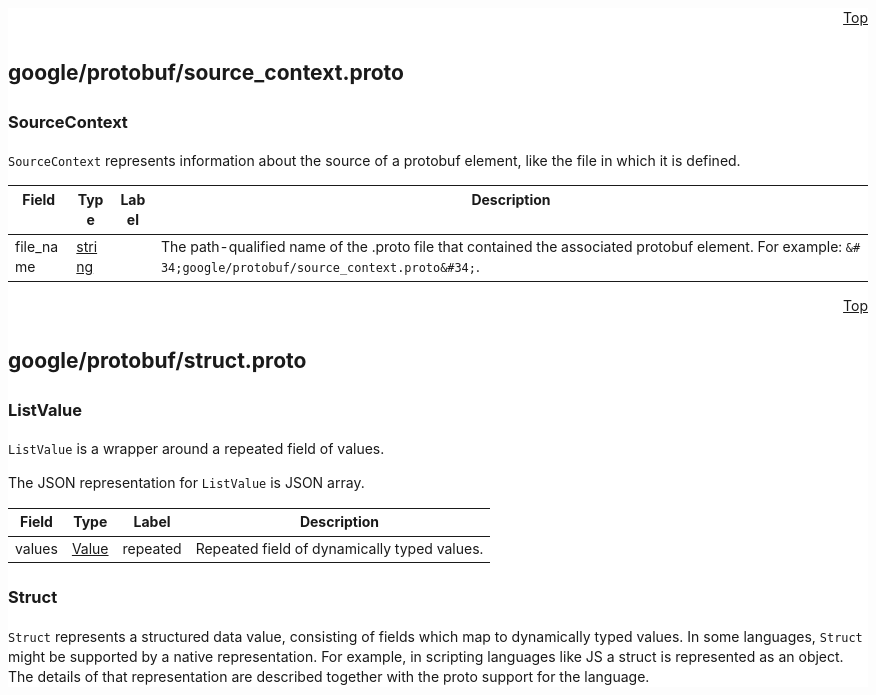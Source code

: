 
 

 



<a name="google_protobuf_source_context-proto"></a>
<p align="right"><a href="#top">Top</a></p>

## google/protobuf/source_context.proto



<a name="google-protobuf-SourceContext"></a>

### SourceContext
`SourceContext` represents information about the source of a
protobuf element, like the file in which it is defined.


| Field | Type | Label | Description |
| ----- | ---- | ----- | ----------- |
| file_name | [string](#string) |  | The path-qualified name of the .proto file that contained the associated protobuf element. For example: `&#34;google/protobuf/source_context.proto&#34;`. |





 

 

 

 



<a name="google_protobuf_struct-proto"></a>
<p align="right"><a href="#top">Top</a></p>

## google/protobuf/struct.proto



<a name="google-protobuf-ListValue"></a>

### ListValue
`ListValue` is a wrapper around a repeated field of values.

The JSON representation for `ListValue` is JSON array.


| Field | Type | Label | Description |
| ----- | ---- | ----- | ----------- |
| values | [Value](#google-protobuf-Value) | repeated | Repeated field of dynamically typed values. |






<a name="google-protobuf-Struct"></a>

### Struct
`Struct` represents a structured data value, consisting of fields
which map to dynamically typed values. In some languages, `Struct`
might be supported by a native representation. For example, in
scripting languages like JS a struct is represented as an
object. The details of that representation are described together
with the proto support for the language.
